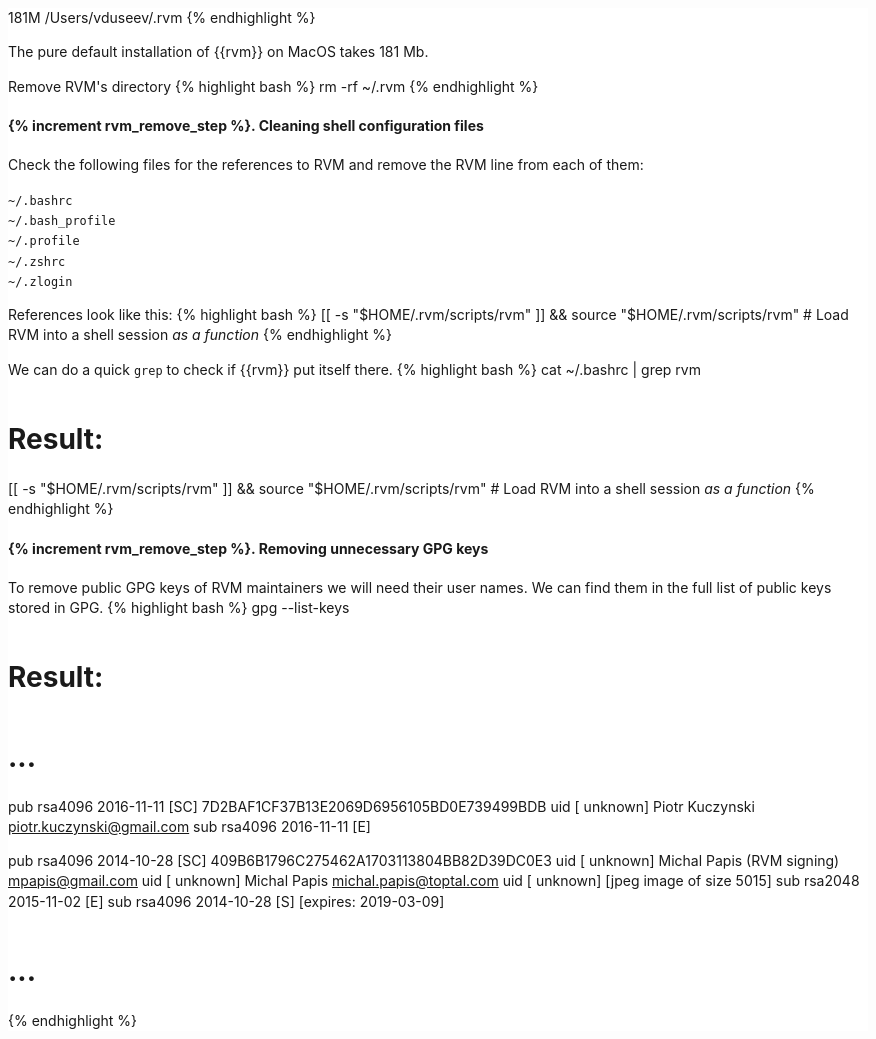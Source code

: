 181M	/Users/vduseev/.rvm
{% endhighlight %}

The pure default installation of {{rvm}} on MacOS takes 181 Mb.

Remove RVM's directory
{% highlight bash %}
rm -rf ~/.rvm
{% endhighlight %}

#### {% increment rvm_remove_step %}. Cleaning shell configuration files
Check the following files for the references to RVM and remove the RVM line from each of them:
```
~/.bashrc
~/.bash_profile
~/.profile
~/.zshrc
~/.zlogin
```

References look like this:
{% highlight bash %}
[[ -s "$HOME/.rvm/scripts/rvm" ]] && source "$HOME/.rvm/scripts/rvm" # Load RVM into a shell session *as a function*
{% endhighlight %}

We can do a quick `grep` to check if {{rvm}} put itself there.
{% highlight bash %}
cat ~/.bashrc | grep rvm
# Result:
[[ -s "$HOME/.rvm/scripts/rvm" ]] && source "$HOME/.rvm/scripts/rvm" # Load RVM into a shell session *as a function*
{% endhighlight %}

#### {% increment rvm_remove_step %}. Removing unnecessary GPG keys

To remove public GPG keys of RVM maintainers we will need their user names. We can find them in the full list of public keys stored in GPG.
{% highlight bash %}
gpg --list-keys
# Result:
# ...
pub   rsa4096 2016-11-11 [SC]
      7D2BAF1CF37B13E2069D6956105BD0E739499BDB
uid           [ unknown] Piotr Kuczynski <piotr.kuczynski@gmail.com>
sub   rsa4096 2016-11-11 [E]

pub   rsa4096 2014-10-28 [SC]
      409B6B1796C275462A1703113804BB82D39DC0E3
uid           [ unknown] Michal Papis (RVM signing) <mpapis@gmail.com>
uid           [ unknown] Michal Papis <michal.papis@toptal.com>
uid           [ unknown] [jpeg image of size 5015]
sub   rsa2048 2015-11-02 [E]
sub   rsa4096 2014-10-28 [S] [expires: 2019-03-09]
# ...
{% endhighlight %}


[rbenv_website]: https://github.com/rbenv/rbenv
[rvm_website]: https://rvm.io/
[rvm_cli_usage]: https://rvm.io/rvm/cli
[rvm_basics]: https://rvm.io/rvm/basics
[what_is_gem]: http://guides.rubygems.org/what-is-a-gem/
[rvm_uninstall_stackoverflow_1]: https://stackoverflow.com/questions/3558656/how-can-i-remove-rvm-ruby-version-manager-from-my-system
[rvm_uninstall_stackoverflow_2]: https://stackoverflow.com/questions/3950260/howto-uninstall-rvm
[pyenv]: https://github.com/pyenv/pyenv
[bundler]: http://bundler.io/